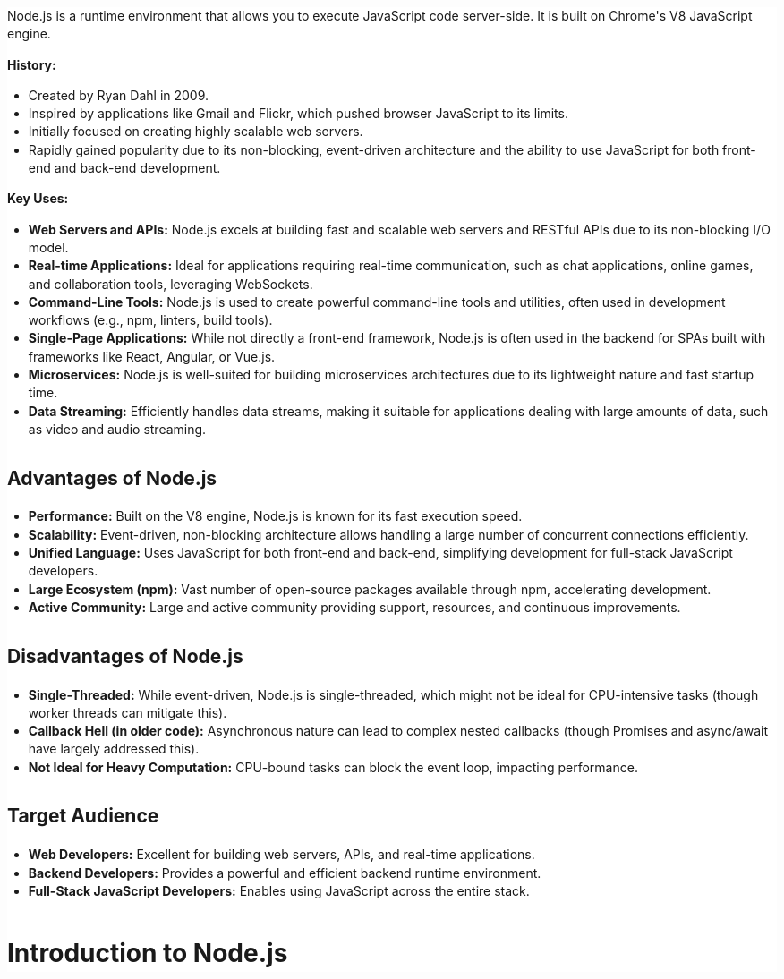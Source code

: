 Node.js is a runtime environment that allows you to execute JavaScript code server-side. It is built on Chrome's V8 JavaScript engine.

**History:**
- Created by Ryan Dahl in 2009.
- Inspired by applications like Gmail and Flickr, which pushed browser JavaScript to its limits.
- Initially focused on creating highly scalable web servers.
- Rapidly gained popularity due to its non-blocking, event-driven architecture and the ability to use JavaScript for both front-end and back-end development.

**Key Uses:**
- **Web Servers and APIs:** Node.js excels at building fast and scalable web servers and RESTful APIs due to its non-blocking I/O model.
- **Real-time Applications:** Ideal for applications requiring real-time communication, such as chat applications, online games, and collaboration tools, leveraging WebSockets.
- **Command-Line Tools:** Node.js is used to create powerful command-line tools and utilities, often used in development workflows (e.g., npm, linters, build tools).
- **Single-Page Applications:** While not directly a front-end framework, Node.js is often used in the backend for SPAs built with frameworks like React, Angular, or Vue.js.
- **Microservices:** Node.js is well-suited for building microservices architectures due to its lightweight nature and fast startup time.
- **Data Streaming:** Efficiently handles data streams, making it suitable for applications dealing with large amounts of data, such as video and audio streaming.

## Advantages of Node.js

- **Performance:** Built on the V8 engine, Node.js is known for its fast execution speed.
- **Scalability:**  Event-driven, non-blocking architecture allows handling a large number of concurrent connections efficiently.
- **Unified Language:** Uses JavaScript for both front-end and back-end, simplifying development for full-stack JavaScript developers.
- **Large Ecosystem (npm):**  Vast number of open-source packages available through npm, accelerating development.
- **Active Community:**  Large and active community providing support, resources, and continuous improvements.

## Disadvantages of Node.js

- **Single-Threaded:** While event-driven, Node.js is single-threaded, which might not be ideal for CPU-intensive tasks (though worker threads can mitigate this).
- **Callback Hell (in older code):**  Asynchronous nature can lead to complex nested callbacks (though Promises and async/await have largely addressed this).
- **Not Ideal for Heavy Computation:**  CPU-bound tasks can block the event loop, impacting performance.

## Target Audience

- **Web Developers:**  Excellent for building web servers, APIs, and real-time applications.
- **Backend Developers:**  Provides a powerful and efficient backend runtime environment.
- **Full-Stack JavaScript Developers:**  Enables using JavaScript across the entire stack.
# Introduction to Node.js
